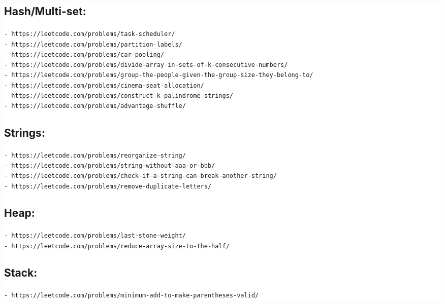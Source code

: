 ## Hash/Multi-set:

    - https://leetcode.com/problems/task-scheduler/
    - https://leetcode.com/problems/partition-labels/
    - https://leetcode.com/problems/car-pooling/
    - https://leetcode.com/problems/divide-array-in-sets-of-k-consecutive-numbers/
    - https://leetcode.com/problems/group-the-people-given-the-group-size-they-belong-to/
    - https://leetcode.com/problems/cinema-seat-allocation/
    - https://leetcode.com/problems/construct-k-palindrome-strings/
    - https://leetcode.com/problems/advantage-shuffle/

## Strings:

    - https://leetcode.com/problems/reorganize-string/
    - https://leetcode.com/problems/string-without-aaa-or-bbb/
    - https://leetcode.com/problems/check-if-a-string-can-break-another-string/
    - https://leetcode.com/problems/remove-duplicate-letters/

## Heap:

    - https://leetcode.com/problems/last-stone-weight/
    - https://leetcode.com/problems/reduce-array-size-to-the-half/

## Stack:

    - https://leetcode.com/problems/minimum-add-to-make-parentheses-valid/
